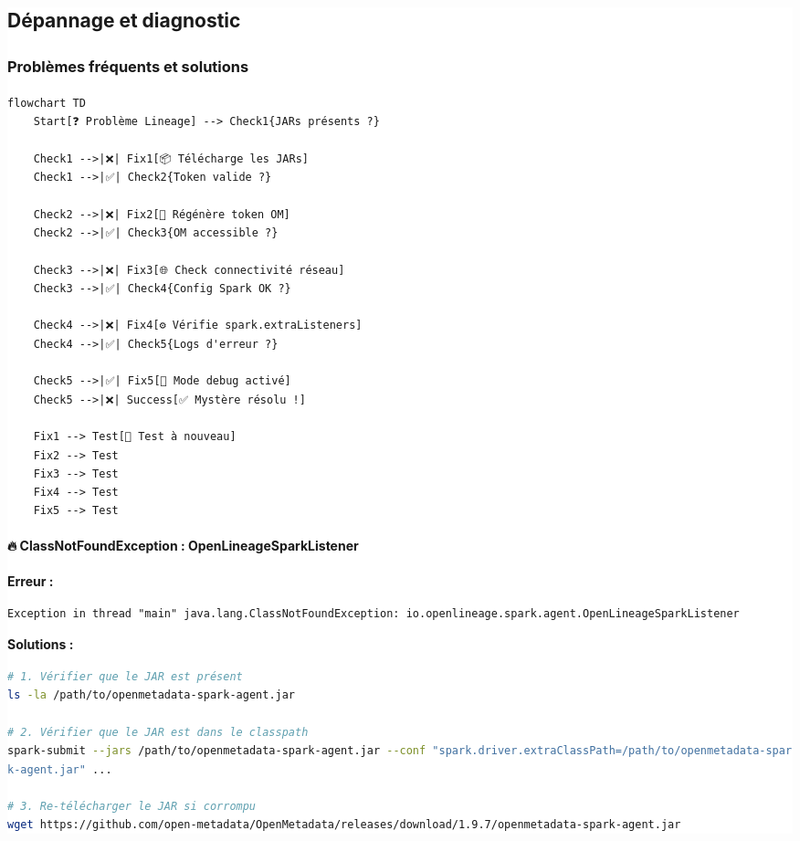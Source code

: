 

## Dépannage et diagnostic


### Problèmes fréquents et solutions

```mermaid
flowchart TD
    Start[❓ Problème Lineage] --> Check1{JARs présents ?}
    
    Check1 -->|❌| Fix1[📦 Télécharge les JARs]
    Check1 -->|✅| Check2{Token valide ?}
    
    Check2 -->|❌| Fix2[🔑 Régénère token OM]
    Check2 -->|✅| Check3{OM accessible ?}
    
    Check3 -->|❌| Fix3[🌐 Check connectivité réseau]
    Check3 -->|✅| Check4{Config Spark OK ?}
    
    Check4 -->|❌| Fix4[⚙️ Vérifie spark.extraListeners]
    Check4 -->|✅| Check5{Logs d'erreur ?}
    
    Check5 -->|✅| Fix5[🐛 Mode debug activé]
    Check5 -->|❌| Success[✅ Mystère résolu !]
    
    Fix1 --> Test[🧪 Test à nouveau]
    Fix2 --> Test
    Fix3 --> Test
    Fix4 --> Test
    Fix5 --> Test
```

#### 🔥 ClassNotFoundException : OpenLineageSparkListener

**Erreur :**
```
Exception in thread "main" java.lang.ClassNotFoundException: io.openlineage.spark.agent.OpenLineageSparkListener
```

**Solutions :**
```bash
# 1. Vérifier que le JAR est présent
ls -la /path/to/openmetadata-spark-agent.jar

# 2. Vérifier que le JAR est dans le classpath
spark-submit --jars /path/to/openmetadata-spark-agent.jar --conf "spark.driver.extraClassPath=/path/to/openmetadata-spark-agent.jar" ...

# 3. Re-télécharger le JAR si corrompu
wget https://github.com/open-metadata/OpenMetadata/releases/download/1.9.7/openmetadata-spark-agent.jar
```
